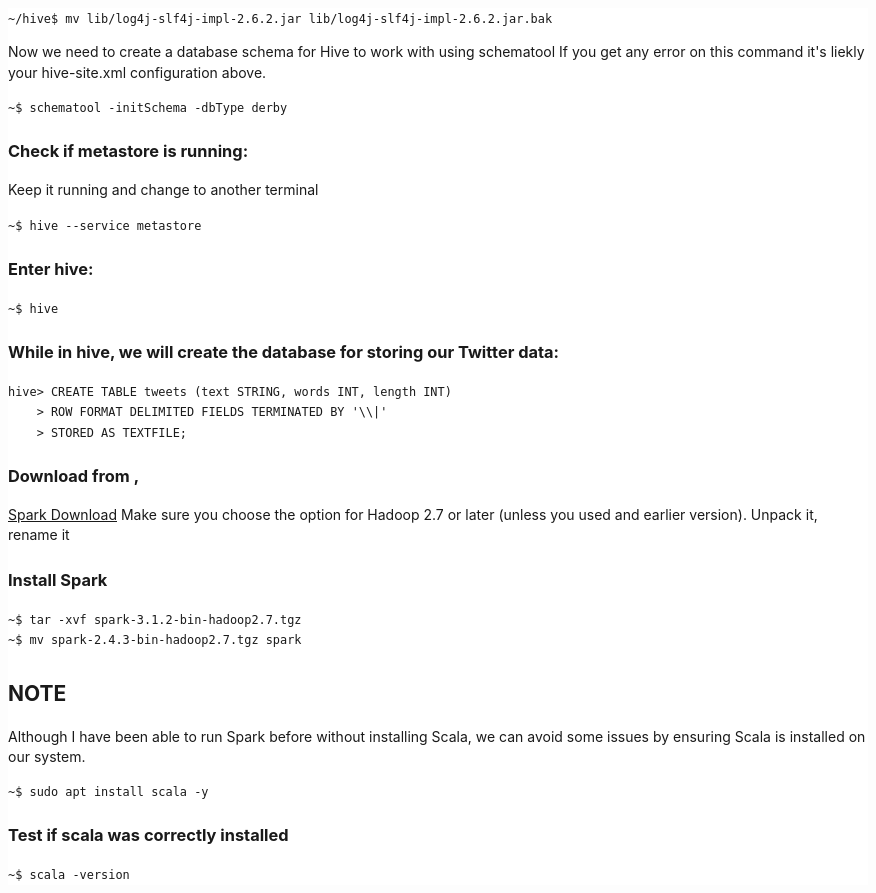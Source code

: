 ```
~/hive$ mv lib/log4j-slf4j-impl-2.6.2.jar lib/log4j-slf4j-impl-2.6.2.jar.bak
```

Now we need to create a database schema for Hive to work with using schematool
If you get any error on this command it's liekly your hive-site.xml configuration above.

```
~$ schematool -initSchema -dbType derby
```

### Check if metastore is running:
Keep it running and change to another terminal
```
~$ hive --service metastore
```

### Enter hive:
```
~$ hive
```

### While in hive, we will create the database for storing our Twitter data:

```
hive> CREATE TABLE tweets (text STRING, words INT, length INT)
    > ROW FORMAT DELIMITED FIELDS TERMINATED BY '\\|'
    > STORED AS TEXTFILE;

```


### Download from ,
[Spark Download](https://spark.apache.org/downloads.html)
Make sure you choose the option for Hadoop 2.7 or later (unless you used and earlier version).
Unpack it, rename it

### Install Spark
```
~$ tar -xvf spark-3.1.2-bin-hadoop2.7.tgz
~$ mv spark-2.4.3-bin-hadoop2.7.tgz spark
```

## NOTE
Although I have been able to run Spark before without installing Scala, we can avoid some issues by ensuring Scala is installed on our system.

```
~$ sudo apt install scala -y
```

### Test if scala was correctly installed
```
~$ scala -version
```
